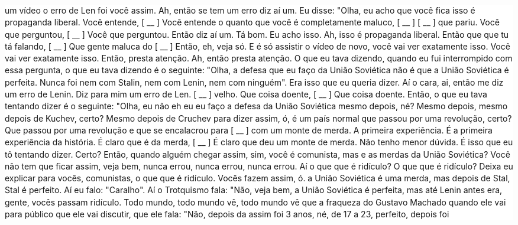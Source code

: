 um vídeo o erro de Len foi você assim.
Ah, então se tem um erro diz aí um. Eu
disse: "Olha, eu acho que você fica isso
é propaganda liberal. Você entende,
[ __ ] Você entende o quanto que você é
completamente maluco, [ __ ] [ __ ] que
pariu. Você que perguntou, [ __ ] Você
que
perguntou. Então diz aí um. Tá bom. Eu
acho isso. Ah, isso é propaganda
liberal. Então que que tu tá falando,
[ __ ] Que gente maluca do [ __ ]
Então, eh, veja só. E é só assistir o
vídeo de novo, você vai ver exatamente
isso. Você vai ver exatamente
isso. Então, presta
atenção. Ah, então presta atenção. O que
eu tava dizendo, quando eu fui
interrompido com essa pergunta, o que eu
tava dizendo é o seguinte: "Olha, a
defesa que eu faço da União Soviética
não é que a União Soviética é perfeita.
Nunca foi nem com Stalin, nem com Lenin,
nem com ninguém". Era isso que eu queria
dizer. Aí o cara, ai, então me diz um
erro de Lenin. Diz para mim um erro de
Len. [ __ ] velho. Que coisa doente,
[ __ ]
Que coisa
doente. Então, o que eu tava tentando
dizer é o seguinte: "Olha, eu não eh eu
eu faço a defesa da União Soviética
mesmo depois, né? Mesmo depois, mesmo
depois de Kuchev, certo? Mesmo depois de
Cruchev para dizer assim, ó, é um país
normal que passou por uma revolução,
certo? Que passou por uma
revolução e que se encalacrou para
[ __ ] com um monte de merda. A
primeira
experiência. É a primeira experiência da
história. É claro que é da merda,
[ __ ] É claro que deu um monte de
merda. Não tenho menor dúvida. É isso
que eu tô tentando dizer. Certo? Então,
quando alguém chegar assim, sim, você é
comunista, mas e as merdas da União
Soviética? Você não tem que ficar assim,
veja bem, nunca errou, nunca errou,
nunca errou. Aí o que que é ridículo? O
que que é ridículo? Deixa eu explicar
para vocês, comunistas, o que que é
ridículo. Vocês fazem assim, ó. a União
Soviética é uma merda, mas depois de
Stal, Stal é perfeito. Aí eu falo:
"Caralho". Aí o Trotquismo fala: "Não,
veja bem, a União Soviética é perfeita,
mas até Lenin antes era, gente, vocês
passam ridículo. Todo mundo, todo mundo
vê, todo mundo vê que a fraqueza do
Gustavo Machado quando ele vai para
público que ele vai discutir, que ele
fala: "Não, depois da assim foi 3 anos,
né, de 17 a 23, perfeito, depois foi